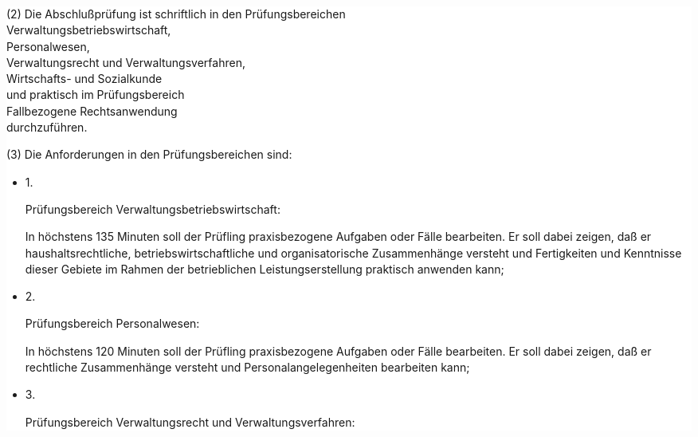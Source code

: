<div class="jurAbsatz">

(2) Die Abschlußprüfung ist schriftlich in den Prüfungsbereichen  
Verwaltungsbetriebswirtschaft,  
Personalwesen,  
Verwaltungsrecht und Verwaltungsverfahren,  
Wirtschafts- und Sozialkunde  
und praktisch im Prüfungsbereich  
Fallbezogene Rechtsanwendung  
durchzuführen.

</div>

<div class="jurAbsatz">

(3) Die Anforderungen in den Prüfungsbereichen sind:

  - 1\.
    
    <div style="">
    
    Prüfungsbereich Verwaltungsbetriebswirtschaft:
    
    </div>
    
    <div style="">
    
    In höchstens 135 Minuten soll der Prüfling praxisbezogene Aufgaben
    oder Fälle bearbeiten. Er soll dabei zeigen, daß er
    haushaltsrechtliche, betriebswirtschaftliche und organisatorische
    Zusammenhänge versteht und Fertigkeiten und Kenntnisse dieser
    Gebiete im Rahmen der betrieblichen Leistungserstellung praktisch
    anwenden kann;
    
    </div>

  - 2\.
    
    <div style="">
    
    Prüfungsbereich Personalwesen:
    
    </div>
    
    <div style="">
    
    In höchstens 120 Minuten soll der Prüfling praxisbezogene Aufgaben
    oder Fälle bearbeiten. Er soll dabei zeigen, daß er rechtliche
    Zusammenhänge versteht und Personalangelegenheiten bearbeiten kann;
    
    </div>

  - 3\.
    
    <div style="">
    
    Prüfungsbereich Verwaltungsrecht und Verwaltungsverfahren:
    
    </div>
    
    <div style="">
    